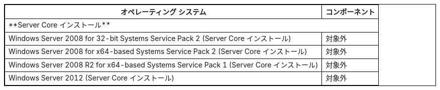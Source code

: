  
<table style="border:1px solid black;">
<tr>
<th style="border:1px solid black;" >
オペレーティング システム

</th>
<th style="border:1px solid black;" >
コンポーネント

</th>
</tr>
<tr>
<td style="border:1px solid black;" colspan="2">
**Server Core インストール**

</td>
</tr>
<tr>
<td style="border:1px solid black;">
Windows Server 2008 for 32-bit Systems Service Pack 2 (Server Core インストール)

</td>
<td style="border:1px solid black;">
対象外

</td>
</tr>
<tr>
<td style="border:1px solid black;">
Windows Server 2008 for x64-based Systems Service Pack 2 (Server Core インストール)

</td>
<td style="border:1px solid black;">
対象外

</td>
</tr>
<tr>
<td style="border:1px solid black;">
Windows Server 2008 R2 for x64-based Systems Service Pack 1 (Server Core インストール)

</td>
<td style="border:1px solid black;">
対象外

</td>
</tr>
<tr>
<td style="border:1px solid black;">
Windows Server 2012 (Server Core インストール)

</td>
<td style="border:1px solid black;">
対象外

